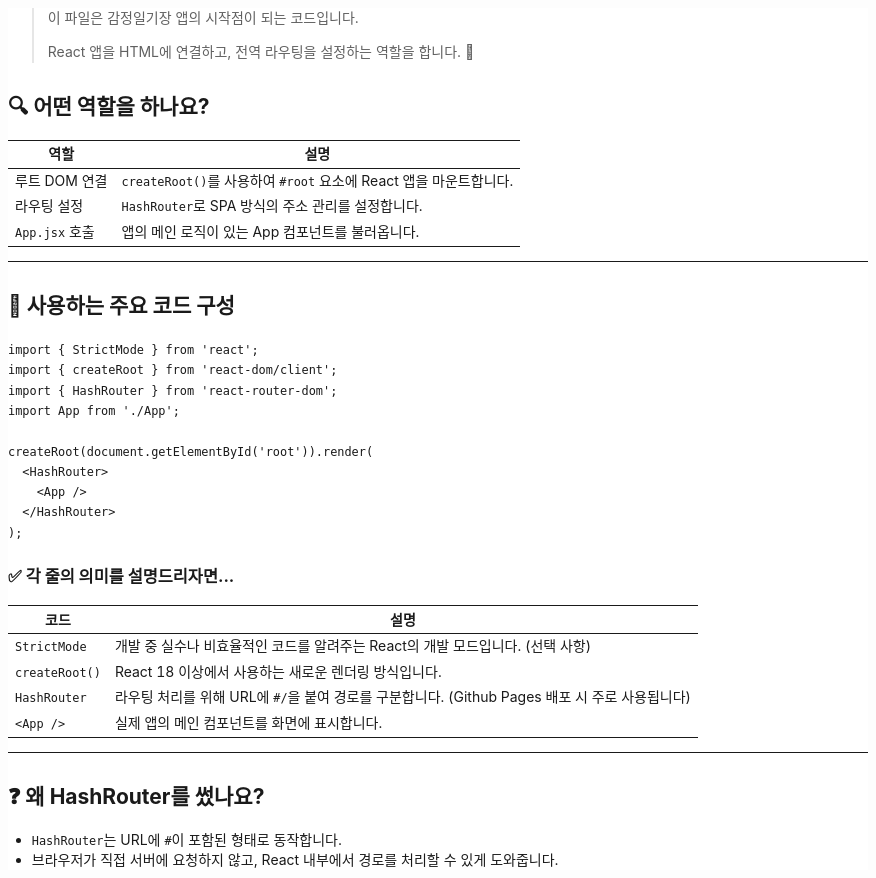 > 이 파일은 감정일기장 앱의 시작점이 되는 코드입니다.
> 
> 
> React 앱을 HTML에 연결하고, 전역 라우팅을 설정하는 역할을 합니다. 🛫
> 

## 🔍 어떤 역할을 하나요?

| 역할 | 설명 |
| --- | --- |
| 루트 DOM 연결 | `createRoot()`를 사용하여 `#root` 요소에 React 앱을 마운트합니다. |
| 라우팅 설정 | `HashRouter`로 SPA 방식의 주소 관리를 설정합니다. |
| `App.jsx` 호출 | 앱의 메인 로직이 있는 App 컴포넌트를 불러옵니다. |

---

## 🧠 사용하는 주요 코드 구성

```
import { StrictMode } from 'react';
import { createRoot } from 'react-dom/client';
import { HashRouter } from 'react-router-dom';
import App from './App';

createRoot(document.getElementById('root')).render(
  <HashRouter>
    <App />
  </HashRouter>
);
```

### ✅ 각 줄의 의미를 설명드리자면...

| 코드 | 설명 |
| --- | --- |
| `StrictMode` | 개발 중 실수나 비효율적인 코드를 알려주는 React의 개발 모드입니다. (선택 사항) |
| `createRoot()` | React 18 이상에서 사용하는 새로운 렌더링 방식입니다. |
| `HashRouter` | 라우팅 처리를 위해 URL에 `#/`을 붙여 경로를 구분합니다. (Github Pages 배포 시 주로 사용됩니다) |
| `<App />` | 실제 앱의 메인 컴포넌트를 화면에 표시합니다. |

---

## ❓ 왜 HashRouter를 썼나요?

- `HashRouter`는 URL에 `#`이 포함된 형태로 동작합니다.
- 브라우저가 직접 서버에 요청하지 않고, React 내부에서 경로를 처리할 수 있게 도와줍니다.
